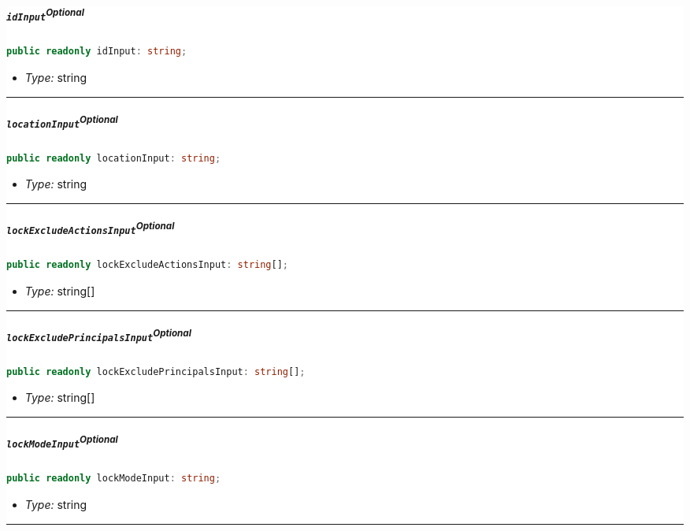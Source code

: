 ##### `idInput`<sup>Optional</sup> <a name="idInput" id="@cdktf/provider-azurerm.blueprintAssignment.BlueprintAssignment.property.idInput"></a>

```typescript
public readonly idInput: string;
```

- *Type:* string

---

##### `locationInput`<sup>Optional</sup> <a name="locationInput" id="@cdktf/provider-azurerm.blueprintAssignment.BlueprintAssignment.property.locationInput"></a>

```typescript
public readonly locationInput: string;
```

- *Type:* string

---

##### `lockExcludeActionsInput`<sup>Optional</sup> <a name="lockExcludeActionsInput" id="@cdktf/provider-azurerm.blueprintAssignment.BlueprintAssignment.property.lockExcludeActionsInput"></a>

```typescript
public readonly lockExcludeActionsInput: string[];
```

- *Type:* string[]

---

##### `lockExcludePrincipalsInput`<sup>Optional</sup> <a name="lockExcludePrincipalsInput" id="@cdktf/provider-azurerm.blueprintAssignment.BlueprintAssignment.property.lockExcludePrincipalsInput"></a>

```typescript
public readonly lockExcludePrincipalsInput: string[];
```

- *Type:* string[]

---

##### `lockModeInput`<sup>Optional</sup> <a name="lockModeInput" id="@cdktf/provider-azurerm.blueprintAssignment.BlueprintAssignment.property.lockModeInput"></a>

```typescript
public readonly lockModeInput: string;
```

- *Type:* string

---